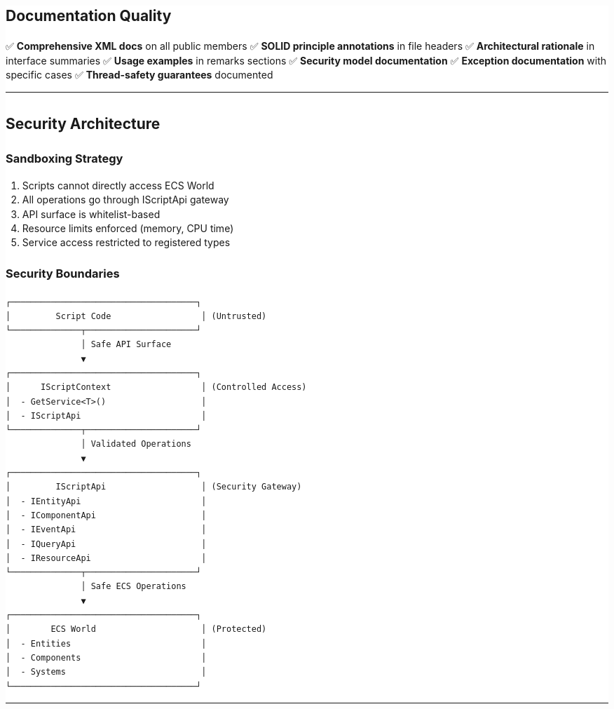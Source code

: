 
## Documentation Quality

✅ **Comprehensive XML docs** on all public members
✅ **SOLID principle annotations** in file headers
✅ **Architectural rationale** in interface summaries
✅ **Usage examples** in remarks sections
✅ **Security model documentation**
✅ **Exception documentation** with specific cases
✅ **Thread-safety guarantees** documented

---

## Security Architecture

### Sandboxing Strategy
1. Scripts cannot directly access ECS World
2. All operations go through IScriptApi gateway
3. API surface is whitelist-based
4. Resource limits enforced (memory, CPU time)
5. Service access restricted to registered types

### Security Boundaries
```
┌─────────────────────────────────────┐
│         Script Code                  │ (Untrusted)
└──────────────┬──────────────────────┘
               │ Safe API Surface
               ▼
┌─────────────────────────────────────┐
│      IScriptContext                  │ (Controlled Access)
│  - GetService<T>()                   │
│  - IScriptApi                        │
└──────────────┬──────────────────────┘
               │ Validated Operations
               ▼
┌─────────────────────────────────────┐
│         IScriptApi                   │ (Security Gateway)
│  - IEntityApi                        │
│  - IComponentApi                     │
│  - IEventApi                         │
│  - IQueryApi                         │
│  - IResourceApi                      │
└──────────────┬──────────────────────┘
               │ Safe ECS Operations
               ▼
┌─────────────────────────────────────┐
│        ECS World                     │ (Protected)
│  - Entities                          │
│  - Components                        │
│  - Systems                           │
└─────────────────────────────────────┘
```

---